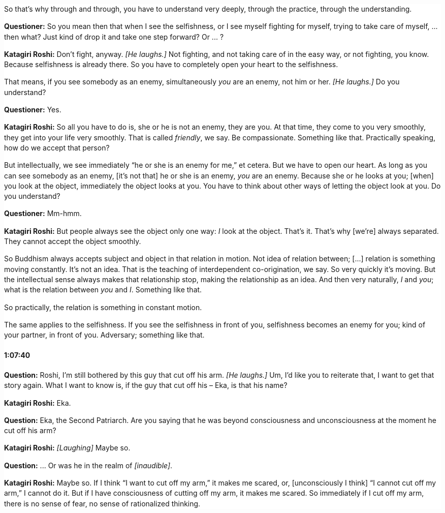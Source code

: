 So that’s why through and through, you have to understand very deeply, through the practice, through the understanding. 

**Questioner:** So you mean then that when I see the selfishness, or I see myself fighting for myself, trying to take care of myself, ... then what? Just kind of drop it and take one step forward? Or ... ?

**Katagiri Roshi:** Don’t fight, anyway. *[He laughs.]* Not fighting, and not taking care of in the easy way, or not fighting, you know. Because selfishness is already there. So you have to completely open your heart to the selfishness. 

That means, if you see somebody as an enemy, simultaneously *you* are an enemy, not him or her. *[He laughs.]* Do you understand? 

**Questioner:** Yes.

**Katagiri Roshi:** So all you have to do is, she or he is not an enemy, they are you. At that time, they come to you very smoothly, they get into your life very smoothly. That is called *friendly*, we say. Be compassionate. Something like that. Practically speaking, how do we accept that person? 

But intellectually, we see immediately “he or she is an enemy for me,” et cetera. But we have to open our heart. As long as you can see somebody as an enemy, [it’s not that] he or she is an enemy, *you* are an enemy. Because she or he looks at you; [when] you look at the object, immediately the object looks at you. You have to think about other ways of letting the object look at you. Do you understand? 

**Questioner:** Mm-hmm.

**Katagiri Roshi:** But people always see the object only one way: *I* look at the object. That’s it. That’s why [we’re] always separated. They cannot accept the object smoothly. 

So Buddhism always accepts subject and object in that relation in motion. Not idea of relation between;  [...] relation is something moving constantly. It’s not an idea. That is the teaching of interdependent co-origination, we say. So very quickly it’s moving. But the intellectual sense always makes that relationship stop, making the relationship as an idea. And then very naturally, *I* and *you*; what is the relation between *you* and *I*. Something like that. 

So practically, the relation is something in constant motion. 

The same applies to the selfishness. If you see the selfishness in front of you, selfishness becomes an enemy for you; kind of your partner, in front of you. Adversary; something like that. 

#### 1:07:40

**Question:** Roshi, I’m still bothered by this guy that cut off his arm. *[He laughs.]* Um, I’d like you to reiterate that, I want to get that story again. What I want to know is, if the guy that cut off his – Eka, is that his name?

**Katagiri Roshi:** Eka. 

**Question:** Eka, the Second Patriarch. Are you saying that he was beyond consciousness and unconsciousness at the moment he cut off his arm?

**Katagiri Roshi:** *[Laughing]* Maybe so.

**Question:** ... Or was he in the realm of *[inaudible]*.

**Katagiri Roshi:** Maybe so. If I think “I want to cut off my arm,” it makes me scared, or, [unconsciously I think] “I cannot cut off my arm,” I cannot do it. But if I have consciousness of cutting off my arm, it makes me scared. So immediately if I cut off my arm, there is no sense of fear, no sense of rationalized thinking.
